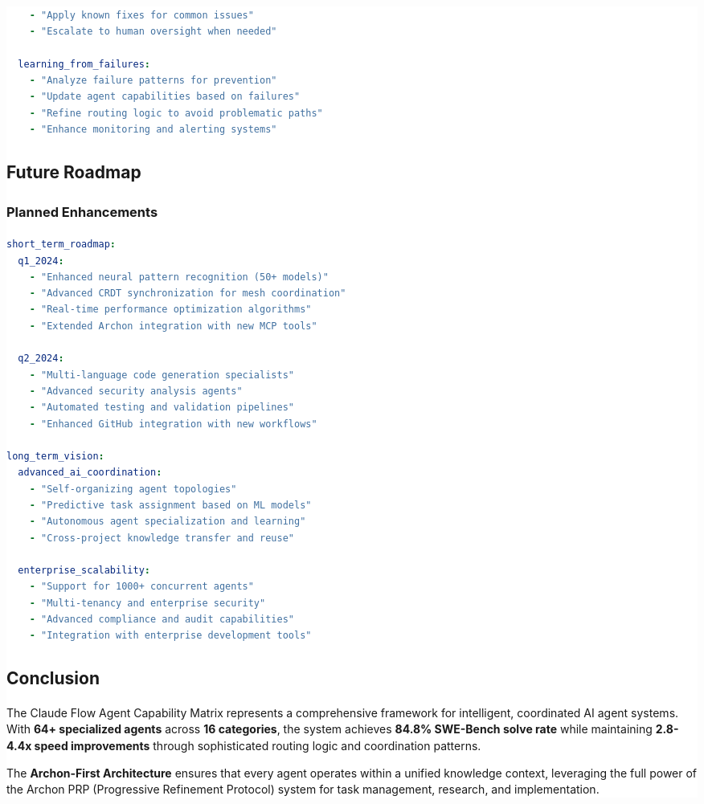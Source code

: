 ```yaml
    - "Apply known fixes for common issues"
    - "Escalate to human oversight when needed"
  
  learning_from_failures:
    - "Analyze failure patterns for prevention"
    - "Update agent capabilities based on failures"
    - "Refine routing logic to avoid problematic paths"
    - "Enhance monitoring and alerting systems"
```

## Future Roadmap

### Planned Enhancements
```yaml
short_term_roadmap:
  q1_2024:
    - "Enhanced neural pattern recognition (50+ models)"
    - "Advanced CRDT synchronization for mesh coordination"
    - "Real-time performance optimization algorithms"
    - "Extended Archon integration with new MCP tools"
  
  q2_2024:
    - "Multi-language code generation specialists"
    - "Advanced security analysis agents"
    - "Automated testing and validation pipelines"
    - "Enhanced GitHub integration with new workflows"

long_term_vision:
  advanced_ai_coordination:
    - "Self-organizing agent topologies"
    - "Predictive task assignment based on ML models"
    - "Autonomous agent specialization and learning"
    - "Cross-project knowledge transfer and reuse"
  
  enterprise_scalability:
    - "Support for 1000+ concurrent agents"
    - "Multi-tenancy and enterprise security"
    - "Advanced compliance and audit capabilities"
    - "Integration with enterprise development tools"
```

## Conclusion

The Claude Flow Agent Capability Matrix represents a comprehensive framework for intelligent, coordinated AI agent systems. With **64+ specialized agents** across **16 categories**, the system achieves **84.8% SWE-Bench solve rate** while maintaining **2.8-4.4x speed improvements** through sophisticated routing logic and coordination patterns.

The **Archon-First Architecture** ensures that every agent operates within a unified knowledge context, leveraging the full power of the Archon PRP (Progressive Refinement Protocol) system for task management, research, and implementation.
